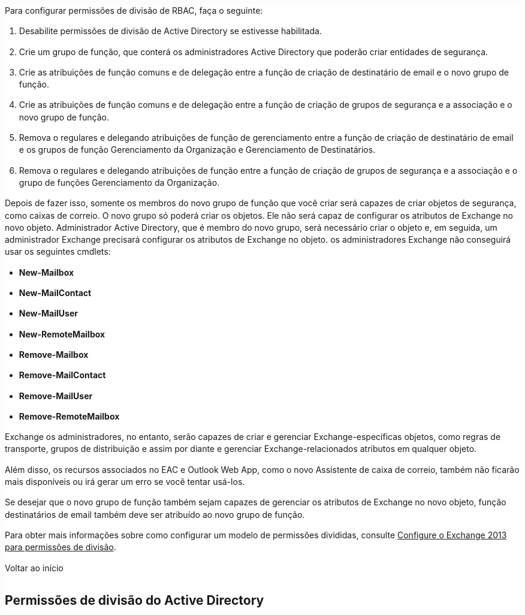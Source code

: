 Para configurar permissões de divisão de RBAC, faça o seguinte:

1.  Desabilite permissões de divisão de Active Directory se estivesse habilitada.

2.  Crie um grupo de função, que conterá os administradores Active Directory que poderão criar entidades de segurança.

3.  Crie as atribuições de função comuns e de delegação entre a função de criação de destinatário de email e o novo grupo de função.

4.  Crie as atribuições de função comuns e de delegação entre a função de criação de grupos de segurança e a associação e o novo grupo de função.

5.  Remova o regulares e delegando atribuições de função de gerenciamento entre a função de criação de destinatário de email e os grupos de função Gerenciamento da Organização e Gerenciamento de Destinatários.

6.  Remova o regulares e delegando atribuições de função entre a função de criação de grupos de segurança e a associação e o grupo de funções Gerenciamento da Organização.

Depois de fazer isso, somente os membros do novo grupo de função que você criar será capazes de criar objetos de segurança, como caixas de correio. O novo grupo só poderá criar os objetos. Ele não será capaz de configurar os atributos de Exchange no novo objeto. Administrador Active Directory, que é membro do novo grupo, será necessário criar o objeto e, em seguida, um administrador Exchange precisará configurar os atributos de Exchange no objeto. os administradores Exchange não conseguirá usar os seguintes cmdlets:

  - **New-Mailbox**

  - **New-MailContact**

  - **New-MailUser**

  - **New-RemoteMailbox**

  - **Remove-Mailbox**

  - **Remove-MailContact**

  - **Remove-MailUser**

  - **Remove-RemoteMailbox**

Exchange os administradores, no entanto, serão capazes de criar e gerenciar Exchange-específicas objetos, como regras de transporte, grupos de distribuição e assim por diante e gerenciar Exchange-relacionados atributos em qualquer objeto.

Além disso, os recursos associados no EAC e Outlook Web App, como o novo Assistente de caixa de correio, também não ficarão mais disponíveis ou irá gerar um erro se você tentar usá-los.

Se desejar que o novo grupo de função também sejam capazes de gerenciar os atributos de Exchange no novo objeto, função destinatários de email também deve ser atribuído ao novo grupo de função.

Para obter mais informações sobre como configurar um modelo de permissões divididas, consulte [Configure o Exchange 2013 para permissões de divisão](configure-exchange-2013-for-split-permissions-exchange-2013-help.md).

Voltar ao início

## Permissões de divisão do Active Directory
